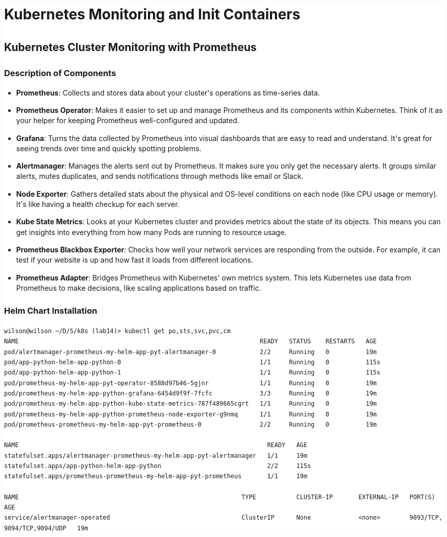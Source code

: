 # Kubernetes Monitoring and Init Containers

## Kubernetes Cluster Monitoring with Prometheus

### Description of Components 
- **Prometheus**: Collects and stores data about your cluster's operations as time-series data.

- **Prometheus Operator**: Makes it easier to set up and manage Prometheus and its components within Kubernetes. Think of it as your helper for keeping Prometheus well-configured and updated.

- **Grafana**: Turns the data collected by Prometheus into visual dashboards that are easy to read and understand. It's great for seeing trends over time and quickly spotting problems.

- **Alertmanager**: Manages the alerts sent out by Prometheus. It makes sure you only get the necessary alerts. It groups similar alerts, mutes duplicates, and sends notifications through methods like email or Slack.

- **Node Exporter**: Gathers detailed stats about the physical and OS-level conditions on each node (like CPU usage or memory). It's like having a health checkup for each server.

- **Kube State Metrics**: Looks at your Kubernetes cluster and provides metrics about the state of its objects. This means you can get insights into everything from how many Pods are running to resource usage.

- **Prometheus Blackbox Exporter**: Checks how well your network services are responding from the outside. For example, it can test if your website is up and how fast it loads from different locations.

- **Prometheus Adapter**: Bridges Prometheus with Kubernetes' own metrics 
system. This lets Kubernetes use data from Prometheus to make decisions, like scaling applications based on traffic.

### Helm Chart Installation 
```shell
wilson@wilson ~/D/S/k8s (lab14)> kubectl get po,sts,svc,pvc,cm
NAME                                                                  READY   STATUS    RESTARTS   AGE
pod/alertmanager-prometheus-my-helm-app-pyt-alertmanager-0            2/2     Running   0          19m
pod/app-python-helm-app-python-0                                      1/1     Running   0          115s
pod/app-python-helm-app-python-1                                      1/1     Running   0          115s
pod/prometheus-my-helm-app-pyt-operator-8588d97b46-5gjnr              1/1     Running   0          19m
pod/prometheus-my-helm-app-python-grafana-6454d9f9f-7fcfc             3/3     Running   0          19m
pod/prometheus-my-helm-app-python-kube-state-metrics-787f489665cgrt   1/1     Running   0          19m
pod/prometheus-my-helm-app-python-prometheus-node-exporter-g9nmq      1/1     Running   0          19m
pod/prometheus-prometheus-my-helm-app-pyt-prometheus-0                2/2     Running   0          19m

NAME                                                                    READY   AGE
statefulset.apps/alertmanager-prometheus-my-helm-app-pyt-alertmanager   1/1     19m
statefulset.apps/app-python-helm-app-python                             2/2     115s
statefulset.apps/prometheus-prometheus-my-helm-app-pyt-prometheus       1/1     19m

NAME                                                             TYPE           CLUSTER-IP       EXTERNAL-IP   PORT(S)                      AGE
service/alertmanager-operated                                    ClusterIP      None             <none>        9093/TCP,9094/TCP,9094/UDP   19m
```